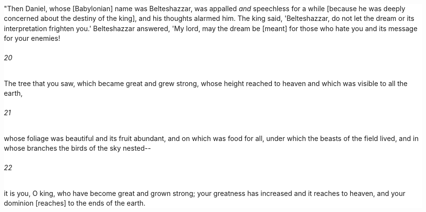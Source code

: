 

"Then Daniel, whose [Babylonian] name was Belteshazzar, was appalled _and_ speechless for a while [because he was deeply concerned about the destiny of the king], and his thoughts alarmed him. The king said, 'Belteshazzar, do not let the dream or its interpretation frighten you.' Belteshazzar answered, 'My lord, may the dream be [meant] for those who hate you and its message for your enemies! 















###### 20 







The tree that you saw, which became great and grew strong, whose height reached to heaven and which was visible to all the earth, 















###### 21 







whose foliage was beautiful and its fruit abundant, and on which was food for all, under which the beasts of the field lived, and in whose branches the birds of the sky nested-- 















###### 22 







it is you, O king, who have become great and grown strong; your greatness has increased and it reaches to heaven, and your dominion [reaches] to the ends of the earth. 
